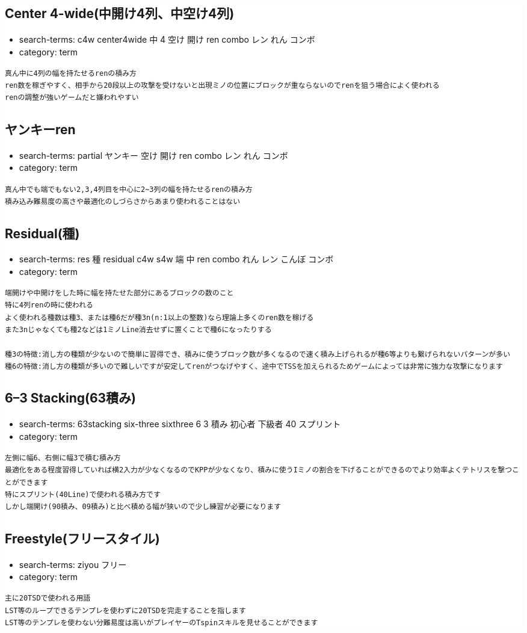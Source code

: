 ## Center 4-wide(中開け4列、中空け4列)
- search-terms: c4w center4wide 中 4 空け 開け ren combo レン れん コンボ
- category: term

```
真ん中に4列の幅を持たせるrenの積み方
ren数を稼ぎやすく、相手から20段以上の攻撃を受けないと出現ミノの位置にブロックが重ならないのでrenを狙う場合によく使われる
renの調整が強いゲームだと嫌われやすい
```

## ヤンキーren
- search-terms: partial ヤンキー 空け 開け ren combo レン れん コンボ
- category: term

```
真ん中でも端でもない2,3,4列目を中心に2~3列の幅を持たせるrenの積み方
積み込み難易度の高さや最適化のしづらさからあまり使われることはない
```

## Residual(種)
- search-terms: res 種 residual c4w s4w 端 中 ren combo れん レン こんぼ コンボ
- category: term

```
端開けや中開けをした時に幅を持たせた部分にあるブロックの数のこと
特に4列renの時に使われる
よく使われる種数は種3、または種6だが種3n(n:1以上の整数)なら理論上多くのren数を稼げる
また3nじゃなくても種2などは1ミノLine消去せずに置くことで種6になったりする

種3の特徴:消し方の種類が少ないので簡単に習得でき、積みに使うブロック数が多くなるので速く積み上げられるが種6等よりも繋げられないパターンが多い
種6の特徴:消し方の種類が多いので難しいですが安定してrenがつなげやすく、途中でTSSを加えられるためゲームによっては非常に強力な攻撃になります
```

## 6–3 Stacking(63積み)
- search-terms: 63stacking six-three sixthree 6 3 積み 初心者 下級者 40 スプリント
- category: term

```
左側に幅6、右側に幅3で積む積み方
最適化をある程度習得していれば横2入力が少なくなるのでKPPが少なくなり、積みに使うIミノの割合を下げることができるのでより効率よくテトリスを撃つことができます
特にスプリント(40Line)で使われる積み方です
しかし端開け(90積み、09積み)と比べ積める幅が狭いので少し練習が必要になります
```

## Freestyle(フリースタイル)
- search-terms: ziyou フリー
- category: term

```
主に20TSDで使われる用語
LST等のループできるテンプレを使わずに20TSDを完走することを指します
LST等のテンプレを使わない分難易度は高いがプレイヤーのTspinスキルを見せることができます
```
